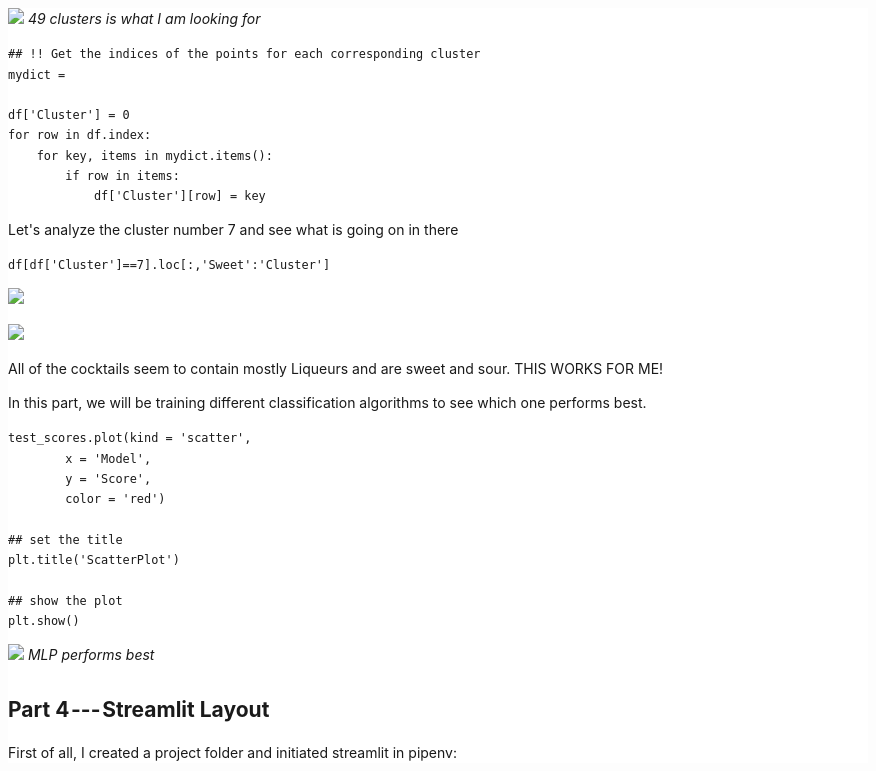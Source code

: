 
![](https://cdn-images-1.medium.com/max/800/1*PflrrdbgYBCQbuGaO3L8vw.png)
*49 clusters is what I am looking for*


``` 
## !! Get the indices of the points for each corresponding cluster
mydict = 

df['Cluster'] = 0
for row in df.index:
    for key, items in mydict.items():
        if row in items:
            df['Cluster'][row] = key
```

Let's analyze the cluster number 7 and see what is going on in there

``` 
df[df['Cluster']==7].loc[:,'Sweet':'Cluster']
```


![](https://cdn-images-1.medium.com/max/600/1*g3fMmUaB3tdYZmS1PuriIw.png)



![](https://cdn-images-1.medium.com/max/600/1*UEBCnuWk_UQRgoA8qED65g.png)
<figcaption>All of the cocktails seem to contain mostly Liqueurs and are
sweet and sour. THIS WORKS FOR ME!</figcaption>


In this part, we will be training different classification algorithms to
see which one performs best.

``` 
test_scores.plot(kind = 'scatter',
        x = 'Model',
        y = 'Score',
        color = 'red')

## set the title
plt.title('ScatterPlot')

## show the plot
plt.show()
```


![](https://cdn-images-1.medium.com/max/800/1*KD9v4qNeLpWB6iGAOogVgg.png)
*MLP performs best*


## Part 4 --- Streamlit Layout 

First of all, I created a project folder and initiated streamlit in
pipenv:
